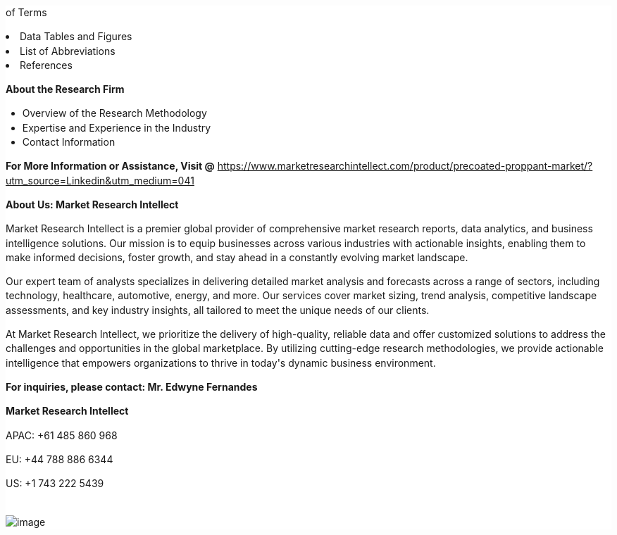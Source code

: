 of Terms</li><li>Data Tables and Figures</li><li>List of Abbreviations</li><li>References</li></ul><p><strong>About the Research Firm</strong></p><ul><li>Overview of the Research Methodology</li><li>Expertise and Experience in the Industry</li><li>Contact Information</li></ul></div><div class="article-main__content" data-test-id="publishing-text-block"><p><span class="font-[700]"><strong>For More Information or Assistance, Visit @</strong>&nbsp;<a href="https://www.marketresearchintellect.com/product/precoated-proppant-market/?utm_source=Linkedin&utm_medium=041">https://www.marketresearchintellect.com/product/precoated-proppant-market/?utm_source=Linkedin&utm_medium=041</a></span></p><p><strong>About Us: Market Research Intellect</strong></p><p>Market Research Intellect is a premier global provider of comprehensive market research reports, data analytics, and business intelligence solutions. Our mission is to equip businesses across various industries with actionable insights, enabling them to make informed decisions, foster growth, and stay ahead in a constantly evolving market landscape.</p><p>Our expert team of analysts specializes in delivering detailed market analysis and forecasts across a range of sectors, including technology, healthcare, automotive, energy, and more. Our services cover market sizing, trend analysis, competitive landscape assessments, and key industry insights, all tailored to meet the unique needs of our clients.</p><p>At Market Research Intellect, we prioritize the delivery of high-quality, reliable data and offer customized solutions to address the challenges and opportunities in the global marketplace. By utilizing cutting-edge research methodologies, we provide actionable intelligence that empowers organizations to thrive in today's dynamic business environment.</p><p><strong>For inquiries, please contact: Mr. Edwyne Fernandes</strong></p><p><strong>Market Research Intellect</strong></p><p>APAC: +61 485 860 968</p><p>EU: +44 788 886 6344</p><p>US: +1 743 222 5439</p></div><div class="article-main__content" data-test-id="publishing-text-block">&nbsp;</div>
![image](https://github.com/user-attachments/assets/c1e61683-e1f4-4c36-86e3-e28acb52a251)
